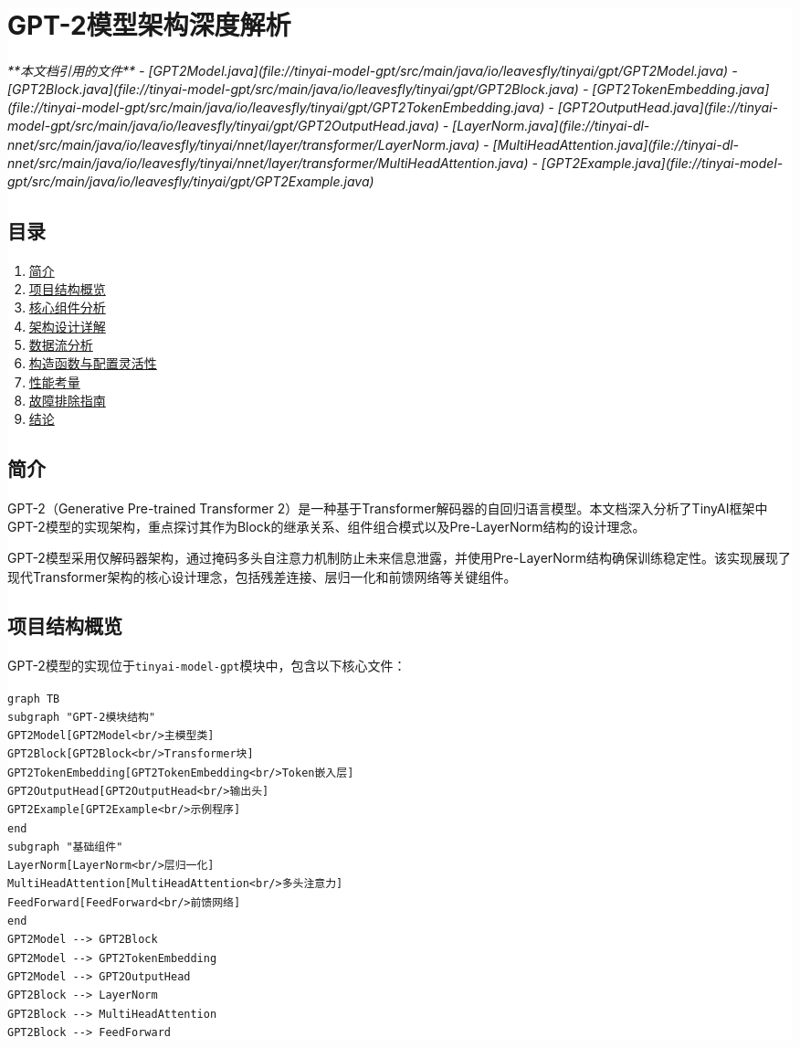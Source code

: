 # GPT-2模型架构深度解析

<cite>
**本文档引用的文件**
- [GPT2Model.java](file://tinyai-model-gpt/src/main/java/io/leavesfly/tinyai/gpt/GPT2Model.java)
- [GPT2Block.java](file://tinyai-model-gpt/src/main/java/io/leavesfly/tinyai/gpt/GPT2Block.java)
- [GPT2TokenEmbedding.java](file://tinyai-model-gpt/src/main/java/io/leavesfly/tinyai/gpt/GPT2TokenEmbedding.java)
- [GPT2OutputHead.java](file://tinyai-model-gpt/src/main/java/io/leavesfly/tinyai/gpt/GPT2OutputHead.java)
- [LayerNorm.java](file://tinyai-dl-nnet/src/main/java/io/leavesfly/tinyai/nnet/layer/transformer/LayerNorm.java)
- [MultiHeadAttention.java](file://tinyai-dl-nnet/src/main/java/io/leavesfly/tinyai/nnet/layer/transformer/MultiHeadAttention.java)
- [GPT2Example.java](file://tinyai-model-gpt/src/main/java/io/leavesfly/tinyai/gpt/GPT2Example.java)
</cite>

## 目录
1. [简介](#简介)
2. [项目结构概览](#项目结构概览)
3. [核心组件分析](#核心组件分析)
4. [架构设计详解](#架构设计详解)
5. [数据流分析](#数据流分析)
6. [构造函数与配置灵活性](#构造函数与配置灵活性)
7. [性能考量](#性能考量)
8. [故障排除指南](#故障排除指南)
9. [结论](#结论)

## 简介

GPT-2（Generative Pre-trained Transformer 2）是一种基于Transformer解码器的自回归语言模型。本文档深入分析了TinyAI框架中GPT-2模型的实现架构，重点探讨其作为Block的继承关系、组件组合模式以及Pre-LayerNorm结构的设计理念。

GPT-2模型采用仅解码器架构，通过掩码多头自注意力机制防止未来信息泄露，并使用Pre-LayerNorm结构确保训练稳定性。该实现展现了现代Transformer架构的核心设计理念，包括残差连接、层归一化和前馈网络等关键组件。

## 项目结构概览

GPT-2模型的实现位于`tinyai-model-gpt`模块中，包含以下核心文件：

```mermaid
graph TB
subgraph "GPT-2模块结构"
GPT2Model[GPT2Model<br/>主模型类]
GPT2Block[GPT2Block<br/>Transformer块]
GPT2TokenEmbedding[GPT2TokenEmbedding<br/>Token嵌入层]
GPT2OutputHead[GPT2OutputHead<br/>输出头]
GPT2Example[GPT2Example<br/>示例程序]
end
subgraph "基础组件"
LayerNorm[LayerNorm<br/>层归一化]
MultiHeadAttention[MultiHeadAttention<br/>多头注意力]
FeedForward[FeedForward<br/>前馈网络]
end
GPT2Model --> GPT2Block
GPT2Model --> GPT2TokenEmbedding
GPT2Model --> GPT2OutputHead
GPT2Block --> LayerNorm
GPT2Block --> MultiHeadAttention
GPT2Block --> FeedForward
```

